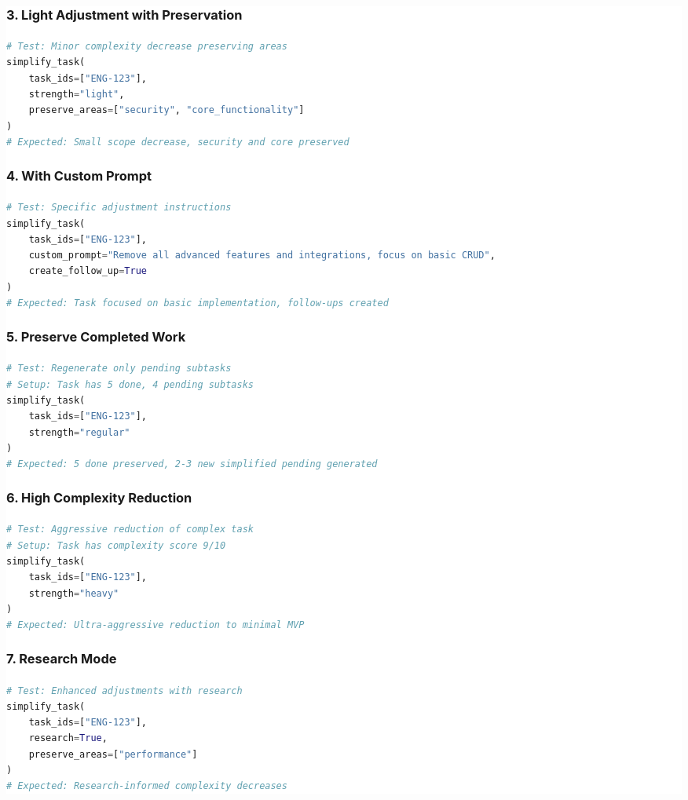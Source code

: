 ### 3. Light Adjustment with Preservation
```python
# Test: Minor complexity decrease preserving areas
simplify_task(
    task_ids=["ENG-123"],
    strength="light",
    preserve_areas=["security", "core_functionality"]
)
# Expected: Small scope decrease, security and core preserved
```

### 4. With Custom Prompt
```python
# Test: Specific adjustment instructions
simplify_task(
    task_ids=["ENG-123"],
    custom_prompt="Remove all advanced features and integrations, focus on basic CRUD",
    create_follow_up=True
)
# Expected: Task focused on basic implementation, follow-ups created
```

### 5. Preserve Completed Work
```python
# Test: Regenerate only pending subtasks
# Setup: Task has 5 done, 4 pending subtasks
simplify_task(
    task_ids=["ENG-123"],
    strength="regular"
)
# Expected: 5 done preserved, 2-3 new simplified pending generated
```

### 6. High Complexity Reduction
```python
# Test: Aggressive reduction of complex task
# Setup: Task has complexity score 9/10
simplify_task(
    task_ids=["ENG-123"],
    strength="heavy"
)
# Expected: Ultra-aggressive reduction to minimal MVP
```

### 7. Research Mode
```python
# Test: Enhanced adjustments with research
simplify_task(
    task_ids=["ENG-123"],
    research=True,
    preserve_areas=["performance"]
)
# Expected: Research-informed complexity decreases
```
